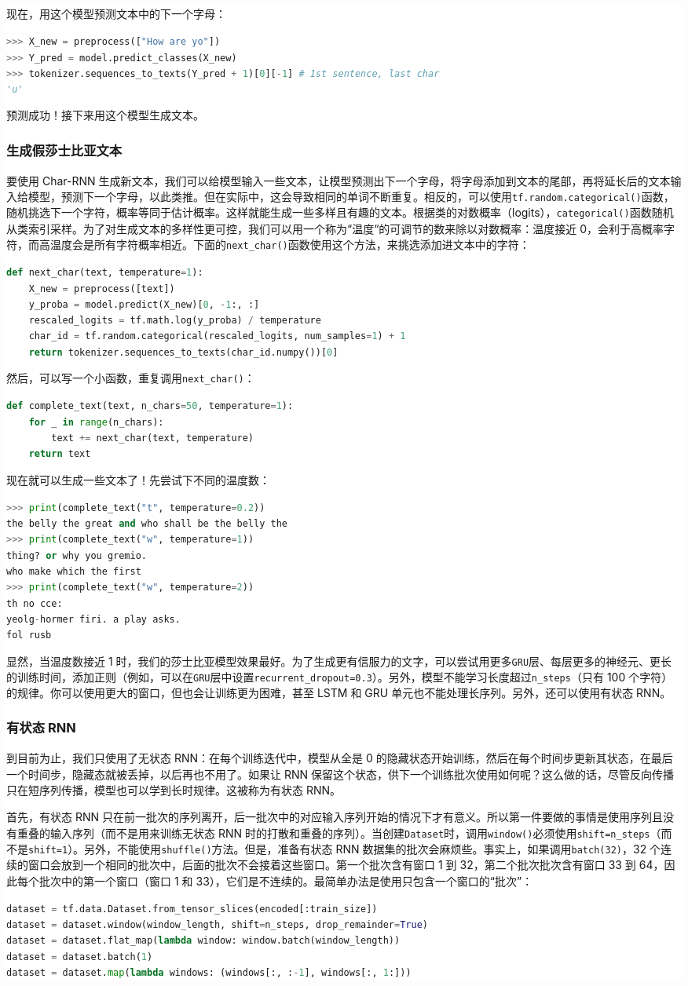 现在，用这个模型预测文本中的下一个字母：

```py
>>> X_new = preprocess(["How are yo"])
>>> Y_pred = model.predict_classes(X_new)
>>> tokenizer.sequences_to_texts(Y_pred + 1)[0][-1] # 1st sentence, last char
'u' 
```

预测成功！接下来用这个模型生成文本。

### 生成假莎士比亚文本

要使用 Char-RNN 生成新文本，我们可以给模型输入一些文本，让模型预测出下一个字母，将字母添加到文本的尾部，再将延长后的文本输入给模型，预测下一个字母，以此类推。但在实际中，这会导致相同的单词不断重复。相反的，可以使用`tf.random.categorical()`函数，随机挑选下一个字符，概率等同于估计概率。这样就能生成一些多样且有趣的文本。根据类的对数概率（logits），`categorical()`函数随机从类索引采样。为了对生成文本的多样性更可控，我们可以用一个称为“温度“的可调节的数来除以对数概率：温度接近 0，会利于高概率字符，而高温度会是所有字符概率相近。下面的`next_char()`函数使用这个方法，来挑选添加进文本中的字符：

```py
def next_char(text, temperature=1):
    X_new = preprocess([text])
    y_proba = model.predict(X_new)[0, -1:, :]
    rescaled_logits = tf.math.log(y_proba) / temperature
    char_id = tf.random.categorical(rescaled_logits, num_samples=1) + 1
    return tokenizer.sequences_to_texts(char_id.numpy())[0] 
```

然后，可以写一个小函数，重复调用`next_char()`：

```py
def complete_text(text, n_chars=50, temperature=1):
    for _ in range(n_chars):
        text += next_char(text, temperature)
    return text 
```

现在就可以生成一些文本了！先尝试下不同的温度数：

```py
>>> print(complete_text("t", temperature=0.2))
the belly the great and who shall be the belly the
>>> print(complete_text("w", temperature=1))
thing? or why you gremio.
who make which the first
>>> print(complete_text("w", temperature=2))
th no cce:
yeolg-hormer firi. a play asks.
fol rusb 
```

显然，当温度数接近 1 时，我们的莎士比亚模型效果最好。为了生成更有信服力的文字，可以尝试用更多`GRU`层、每层更多的神经元、更长的训练时间，添加正则（例如，可以在`GRU`层中设置`recurrent_dropout=0.3`）。另外，模型不能学习长度超过`n_steps`（只有 100 个字符）的规律。你可以使用更大的窗口，但也会让训练更为困难，甚至 LSTM 和 GRU 单元也不能处理长序列。另外，还可以使用有状态 RNN。

### 有状态 RNN

到目前为止，我们只使用了无状态 RNN：在每个训练迭代中，模型从全是 0 的隐藏状态开始训练，然后在每个时间步更新其状态，在最后一个时间步，隐藏态就被丢掉，以后再也不用了。如果让 RNN 保留这个状态，供下一个训练批次使用如何呢？这么做的话，尽管反向传播只在短序列传播，模型也可以学到长时规律。这被称为有状态 RNN。

首先，有状态 RNN 只在前一批次的序列离开，后一批次中的对应输入序列开始的情况下才有意义。所以第一件要做的事情是使用序列且没有重叠的输入序列（而不是用来训练无状态 RNN 时的打散和重叠的序列）。当创建`Dataset`时，调用`window()`必须使用`shift=n_steps`（而不是`shift=1`）。另外，不能使用`shuffle()`方法。但是，准备有状态 RNN 数据集的批次会麻烦些。事实上，如果调用`batch(32)`，32 个连续的窗口会放到一个相同的批次中，后面的批次不会接着这些窗口。第一个批次含有窗口 1 到 32，第二个批次批次含有窗口 33 到 64，因此每个批次中的第一个窗口（窗口 1 和 33），它们是不连续的。最简单办法是使用只包含一个窗口的“批次”：

```py
dataset = tf.data.Dataset.from_tensor_slices(encoded[:train_size])
dataset = dataset.window(window_length, shift=n_steps, drop_remainder=True)
dataset = dataset.flat_map(lambda window: window.batch(window_length))
dataset = dataset.batch(1)
dataset = dataset.map(lambda windows: (windows[:, :-1], windows[:, 1:]))
```